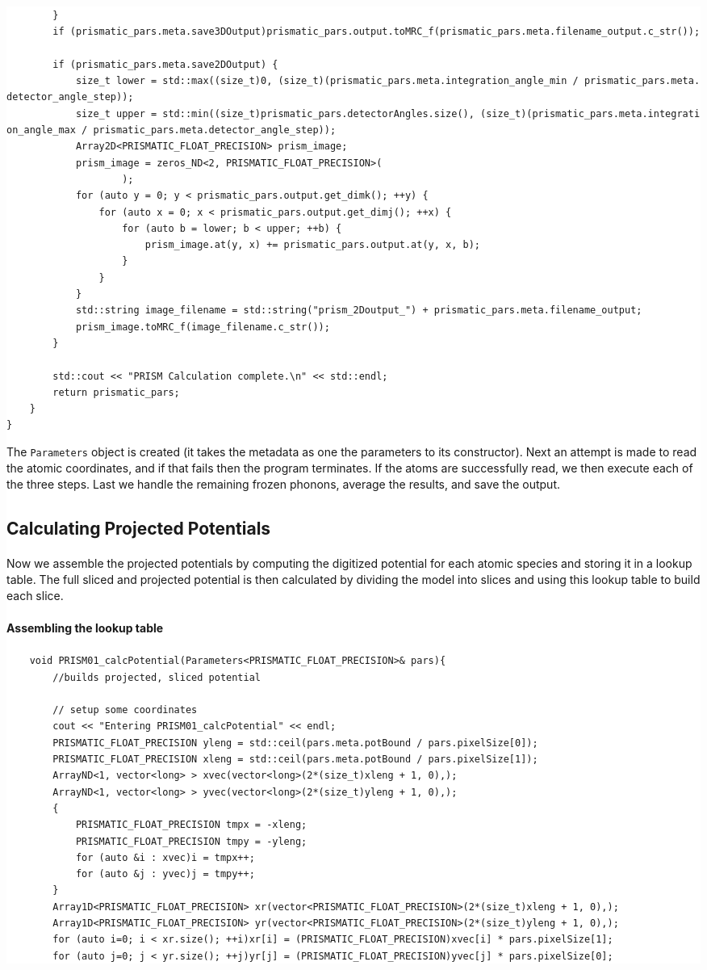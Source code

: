             }
            if (prismatic_pars.meta.save3DOutput)prismatic_pars.output.toMRC_f(prismatic_pars.meta.filename_output.c_str());
    
    		if (prismatic_pars.meta.save2DOutput) {
    			size_t lower = std::max((size_t)0, (size_t)(prismatic_pars.meta.integration_angle_min / prismatic_pars.meta.detector_angle_step));
    			size_t upper = std::min((size_t)prismatic_pars.detectorAngles.size(), (size_t)(prismatic_pars.meta.integration_angle_max / prismatic_pars.meta.detector_angle_step));
    			Array2D<PRISMATIC_FLOAT_PRECISION> prism_image;
    			prism_image = zeros_ND<2, PRISMATIC_FLOAT_PRECISION>(
    					);
    			for (auto y = 0; y < prismatic_pars.output.get_dimk(); ++y) {
    				for (auto x = 0; x < prismatic_pars.output.get_dimj(); ++x) {
    					for (auto b = lower; b < upper; ++b) {
    						prism_image.at(y, x) += prismatic_pars.output.at(y, x, b);
    					}
    				}
    			}
    			std::string image_filename = std::string("prism_2Doutput_") + prismatic_pars.meta.filename_output;
    			prism_image.toMRC_f(image_filename.c_str());
    		}
    
    	    std::cout << "PRISM Calculation complete.\n" << std::endl;
    		return prismatic_pars;
    	}
    }

</div>

The `Parameters` object is created (it takes the metadata as one the parameters to its constructor). Next an attempt is made to read the atomic coordinates, and if that fails then the program terminates. If the atoms are successfully read, we then execute each of the three steps. Last we handle the remaining frozen phonons, average the results, and save the output.

## Calculating Projected Potentials

Now we assemble the projected potentials by computing the digitized potential for each atomic species and storing it in a lookup table. The full sliced and projected potential is then calculated by dividing the model into slices and using this lookup table to build each slice.

#### Assembling the lookup table

<div class="language-c++ highlighter-rouge">

    	void PRISM01_calcPotential(Parameters<PRISMATIC_FLOAT_PRECISION>& pars){
    		//builds projected, sliced potential
    
    		// setup some coordinates
    		cout << "Entering PRISM01_calcPotential" << endl;
    		PRISMATIC_FLOAT_PRECISION yleng = std::ceil(pars.meta.potBound / pars.pixelSize[0]);
    		PRISMATIC_FLOAT_PRECISION xleng = std::ceil(pars.meta.potBound / pars.pixelSize[1]);
    		ArrayND<1, vector<long> > xvec(vector<long>(2*(size_t)xleng + 1, 0),);
    		ArrayND<1, vector<long> > yvec(vector<long>(2*(size_t)yleng + 1, 0),);
    		{
    			PRISMATIC_FLOAT_PRECISION tmpx = -xleng;
    			PRISMATIC_FLOAT_PRECISION tmpy = -yleng;
    			for (auto &i : xvec)i = tmpx++;
    			for (auto &j : yvec)j = tmpy++;
    		}
    		Array1D<PRISMATIC_FLOAT_PRECISION> xr(vector<PRISMATIC_FLOAT_PRECISION>(2*(size_t)xleng + 1, 0),);
    		Array1D<PRISMATIC_FLOAT_PRECISION> yr(vector<PRISMATIC_FLOAT_PRECISION>(2*(size_t)yleng + 1, 0),);
    		for (auto i=0; i < xr.size(); ++i)xr[i] = (PRISMATIC_FLOAT_PRECISION)xvec[i] * pars.pixelSize[1];
    		for (auto j=0; j < yr.size(); ++j)yr[j] = (PRISMATIC_FLOAT_PRECISION)yvec[j] * pars.pixelSize[0];
    